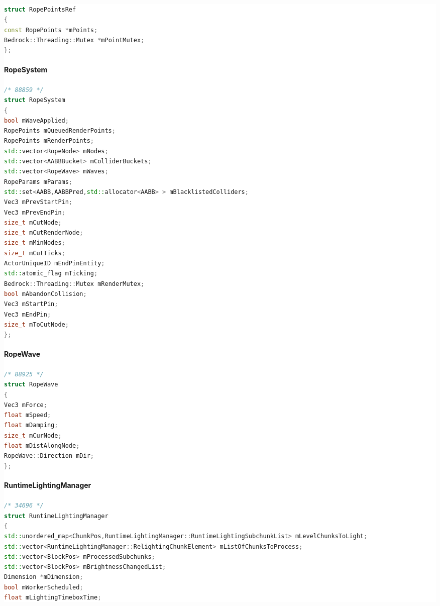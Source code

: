 ```cpp
struct RopePointsRef
{
const RopePoints *mPoints;
Bedrock::Threading::Mutex *mPointMutex;
};

```
#### RopeSystem
```cpp
/* 88859 */
struct RopeSystem
{
bool mWaveApplied;
RopePoints mQueuedRenderPoints;
RopePoints mRenderPoints;
std::vector<RopeNode> mNodes;
std::vector<AABBBucket> mColliderBuckets;
std::vector<RopeWave> mWaves;
RopeParams mParams;
std::set<AABB,AABBPred,std::allocator<AABB> > mBlacklistedColliders;
Vec3 mPrevStartPin;
Vec3 mPrevEndPin;
size_t mCutNode;
size_t mCutRenderNode;
size_t mMinNodes;
size_t mCutTicks;
ActorUniqueID mEndPinEntity;
std::atomic_flag mTicking;
Bedrock::Threading::Mutex mRenderMutex;
bool mAbandonCollision;
Vec3 mStartPin;
Vec3 mEndPin;
size_t mToCutNode;
};

```
#### RopeWave
```cpp
/* 88925 */
struct RopeWave
{
Vec3 mForce;
float mSpeed;
float mDamping;
size_t mCurNode;
float mDistAlongNode;
RopeWave::Direction mDir;
};

```
#### RuntimeLightingManager
```cpp
/* 34696 */
struct RuntimeLightingManager
{
std::unordered_map<ChunkPos,RuntimeLightingManager::RuntimeLightingSubchunkList> mLevelChunksToLight;
std::vector<RuntimeLightingManager::RelightingChunkElement> mListOfChunksToProcess;
std::vector<BlockPos> mProcessedSubchunks;
std::vector<BlockPos> mBrightnessChangedList;
Dimension *mDimension;
bool mWorkerScheduled;
float mLightingTimeboxTime;
```